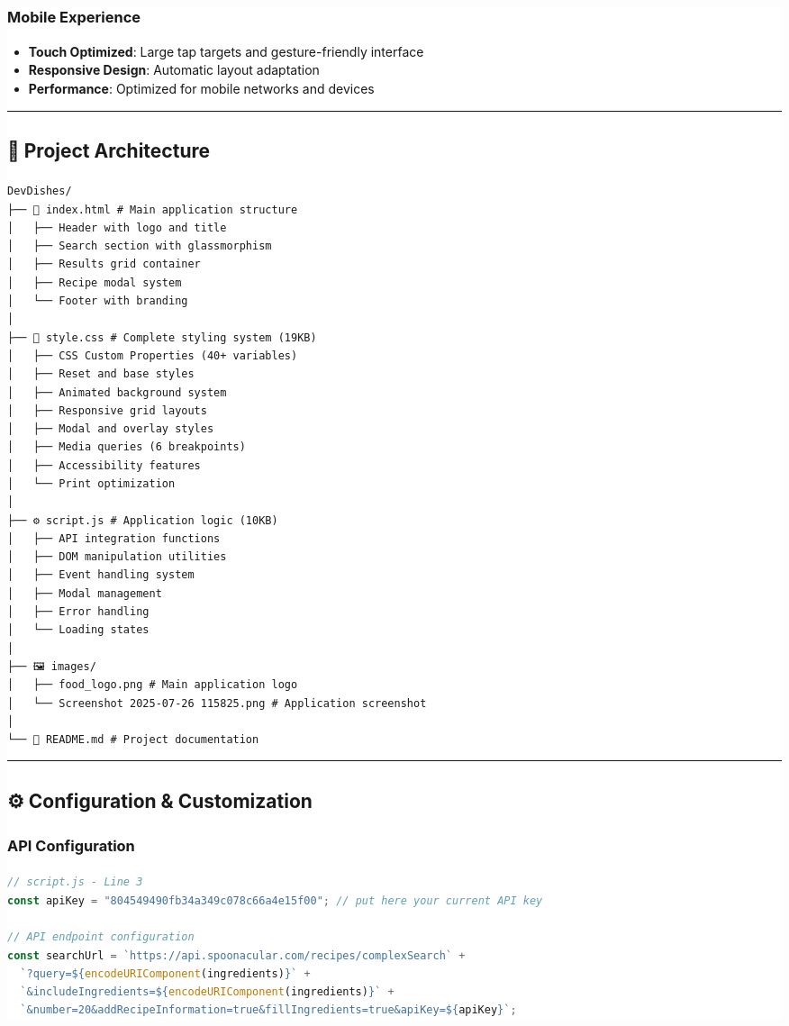 ### Mobile Experience
- **Touch Optimized**: Large tap targets and gesture-friendly interface
- **Responsive Design**: Automatic layout adaptation
- **Performance**: Optimized for mobile networks and devices

---

## 📂 Project Architecture

```
DevDishes/
├── 📄 index.html # Main application structure
│   ├── Header with logo and title
│   ├── Search section with glassmorphism
│   ├── Results grid container
│   ├── Recipe modal system
│   └── Footer with branding
│
├── 🎨 style.css # Complete styling system (19KB)
│   ├── CSS Custom Properties (40+ variables)
│   ├── Reset and base styles
│   ├── Animated background system
│   ├── Responsive grid layouts
│   ├── Modal and overlay styles
│   ├── Media queries (6 breakpoints)
│   ├── Accessibility features
│   └── Print optimization
│
├── ⚙️ script.js # Application logic (10KB)
│   ├── API integration functions
│   ├── DOM manipulation utilities
│   ├── Event handling system
│   ├── Modal management
│   ├── Error handling
│   └── Loading states
│
├── 🖼️ images/
│   ├── food_logo.png # Main application logo
│   └── Screenshot 2025-07-26 115825.png # Application screenshot
│
└── 📖 README.md # Project documentation
```

---

## ⚙️ Configuration & Customization

### API Configuration
```javascript
// script.js - Line 3
const apiKey = "804549490fb34a349c078c66a4e15f00"; // put here your current API key

// API endpoint configuration
const searchUrl = `https://api.spoonacular.com/recipes/complexSearch` +
  `?query=${encodeURIComponent(ingredients)}` +
  `&includeIngredients=${encodeURIComponent(ingredients)}` +
  `&number=20&addRecipeInformation=true&fillIngredients=true&apiKey=${apiKey}`;
```
